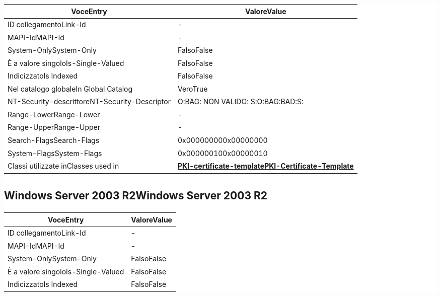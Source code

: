 

| <span data-ttu-id="92d07-153">Voce</span><span class="sxs-lookup"><span data-stu-id="92d07-153">Entry</span></span> | <span data-ttu-id="92d07-154">Valore</span><span class="sxs-lookup"><span data-stu-id="92d07-154">Value</span></span> |
|------------------------|-------------------------------------------------------------------------|
| <span data-ttu-id="92d07-155">ID collegamento</span><span class="sxs-lookup"><span data-stu-id="92d07-155">Link-Id</span></span>                | \-                                                                      |
| <span data-ttu-id="92d07-156">MAPI-Id</span><span class="sxs-lookup"><span data-stu-id="92d07-156">MAPI-Id</span></span>                | \-                                                                      |
| <span data-ttu-id="92d07-157">System-Only</span><span class="sxs-lookup"><span data-stu-id="92d07-157">System-Only</span></span>            | <span data-ttu-id="92d07-158">Falso</span><span class="sxs-lookup"><span data-stu-id="92d07-158">False</span></span>                                                                   |
| <span data-ttu-id="92d07-159">È a valore singolo</span><span class="sxs-lookup"><span data-stu-id="92d07-159">Is-Single-Valued</span></span>       | <span data-ttu-id="92d07-160">Falso</span><span class="sxs-lookup"><span data-stu-id="92d07-160">False</span></span>                                                                   |
| <span data-ttu-id="92d07-161">Indicizzato</span><span class="sxs-lookup"><span data-stu-id="92d07-161">Is Indexed</span></span>             | <span data-ttu-id="92d07-162">Falso</span><span class="sxs-lookup"><span data-stu-id="92d07-162">False</span></span>                                                                   |
| <span data-ttu-id="92d07-163">Nel catalogo globale</span><span class="sxs-lookup"><span data-stu-id="92d07-163">In Global Catalog</span></span>      | <span data-ttu-id="92d07-164">Vero</span><span class="sxs-lookup"><span data-stu-id="92d07-164">True</span></span>                                                                    |
| <span data-ttu-id="92d07-165">NT-Security-descrittore</span><span class="sxs-lookup"><span data-stu-id="92d07-165">NT-Security-Descriptor</span></span> | <span data-ttu-id="92d07-166">O:BAG: NON VALIDO: S:</span><span class="sxs-lookup"><span data-stu-id="92d07-166">O:BAG:BAD:S:</span></span>                                                            |
| <span data-ttu-id="92d07-167">Range-Lower</span><span class="sxs-lookup"><span data-stu-id="92d07-167">Range-Lower</span></span>            | \-                                                                      |
| <span data-ttu-id="92d07-168">Range-Upper</span><span class="sxs-lookup"><span data-stu-id="92d07-168">Range-Upper</span></span>            | \-                                                                      |
| <span data-ttu-id="92d07-169">Search-Flags</span><span class="sxs-lookup"><span data-stu-id="92d07-169">Search-Flags</span></span>           | <span data-ttu-id="92d07-170">0x00000000</span><span class="sxs-lookup"><span data-stu-id="92d07-170">0x00000000</span></span>                                                              |
| <span data-ttu-id="92d07-171">System-Flags</span><span class="sxs-lookup"><span data-stu-id="92d07-171">System-Flags</span></span>           | <span data-ttu-id="92d07-172">0x00000010</span><span class="sxs-lookup"><span data-stu-id="92d07-172">0x00000010</span></span>                                                              |
| <span data-ttu-id="92d07-173">Classi utilizzate in</span><span class="sxs-lookup"><span data-stu-id="92d07-173">Classes used in</span></span>        | [<span data-ttu-id="92d07-174">**PKI-certificate-template**</span><span class="sxs-lookup"><span data-stu-id="92d07-174">**PKI-Certificate-Template**</span></span>](c-pkicertificatetemplate.md)<br/> |



## <a name="windows-server-2003-r2"></a><span data-ttu-id="92d07-175">Windows Server 2003 R2</span><span class="sxs-lookup"><span data-stu-id="92d07-175">Windows Server 2003 R2</span></span>



| <span data-ttu-id="92d07-176">Voce</span><span class="sxs-lookup"><span data-stu-id="92d07-176">Entry</span></span> | <span data-ttu-id="92d07-177">Valore</span><span class="sxs-lookup"><span data-stu-id="92d07-177">Value</span></span> |
|------------------------|-------------------------------------------------------------------------|
| <span data-ttu-id="92d07-178">ID collegamento</span><span class="sxs-lookup"><span data-stu-id="92d07-178">Link-Id</span></span>                | \-                                                                      |
| <span data-ttu-id="92d07-179">MAPI-Id</span><span class="sxs-lookup"><span data-stu-id="92d07-179">MAPI-Id</span></span>                | \-                                                                      |
| <span data-ttu-id="92d07-180">System-Only</span><span class="sxs-lookup"><span data-stu-id="92d07-180">System-Only</span></span>            | <span data-ttu-id="92d07-181">Falso</span><span class="sxs-lookup"><span data-stu-id="92d07-181">False</span></span>                                                                   |
| <span data-ttu-id="92d07-182">È a valore singolo</span><span class="sxs-lookup"><span data-stu-id="92d07-182">Is-Single-Valued</span></span>       | <span data-ttu-id="92d07-183">Falso</span><span class="sxs-lookup"><span data-stu-id="92d07-183">False</span></span>                                                                   |
| <span data-ttu-id="92d07-184">Indicizzato</span><span class="sxs-lookup"><span data-stu-id="92d07-184">Is Indexed</span></span>             | <span data-ttu-id="92d07-185">Falso</span><span class="sxs-lookup"><span data-stu-id="92d07-185">False</span></span>                                                                   |